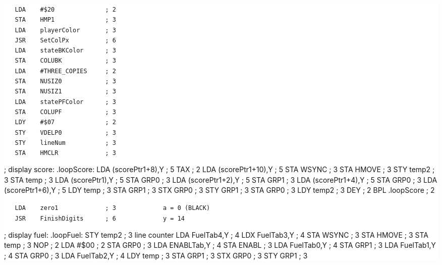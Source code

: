        LDA    #$20              ; 2
       STA    HMP1              ; 3
       LDA    playerColor       ; 3
       JSR    SetColPx          ; 6
       LDA    stateBKColor      ; 3
       STA    COLUBK            ; 3
       LDA    #THREE_COPIES     ; 2
       STA    NUSIZ0            ; 3
       STA    NUSIZ1            ; 3
       LDA    statePFColor      ; 3
       STA    COLUPF            ; 3
       LDY    #$07              ; 2
       STY    VDELP0            ; 3
       STY    lineNum           ; 3
       STA    HMCLR             ; 3
; display score:
.loopScore:
       LDA    (scorePtr1+8),Y   ; 5
       TAX                      ; 2
       LDA    (scorePtr1+10),Y  ; 5
       STA    WSYNC             ; 3
       STA    HMOVE             ; 3
       STY    temp2             ; 3
       STA    temp              ; 3
       LDA    (scorePtr1),Y     ; 5
       STA    GRP0              ; 3
       LDA    (scorePtr1+2),Y   ; 5
       STA    GRP1              ; 3
       LDA    (scorePtr1+4),Y   ; 5
       STA    GRP0              ; 3
       LDA    (scorePtr1+6),Y   ; 5
       LDY    temp              ; 3
       STA    GRP1              ; 3
       STX    GRP0              ; 3
       STY    GRP1              ; 3
       STA    GRP0              ; 3
       LDY    temp2             ; 3
       DEY                      ; 2
       BPL    .loopScore        ; 2

       LDA    zero1             ; 3             a = 0 (BLACK)
       JSR    FinishDigits      ; 6             y = 14
; display fuel:
.loopFuel:
       STY    temp2             ; 3             line counter
       LDA    FuelTab4,Y        ; 4
       LDX    FuelTab3,Y        ; 4
       STA    WSYNC             ; 3
       STA    HMOVE             ; 3
       STA    temp              ; 3
       NOP                      ; 2
       LDA    #$00              ; 2
       STA    GRP0              ; 3
       LDA    ENABLTab,Y        ; 4
       STA    ENABL             ; 3
       LDA    FuelTab0,Y        ; 4
       STA    GRP1              ; 3
       LDA    FuelTab1,Y        ; 4
       STA    GRP0              ; 3
       LDA    FuelTab2,Y        ; 4
       LDY    temp              ; 3
       STA    GRP1              ; 3
       STX    GRP0              ; 3
       STY    GRP1              ; 3